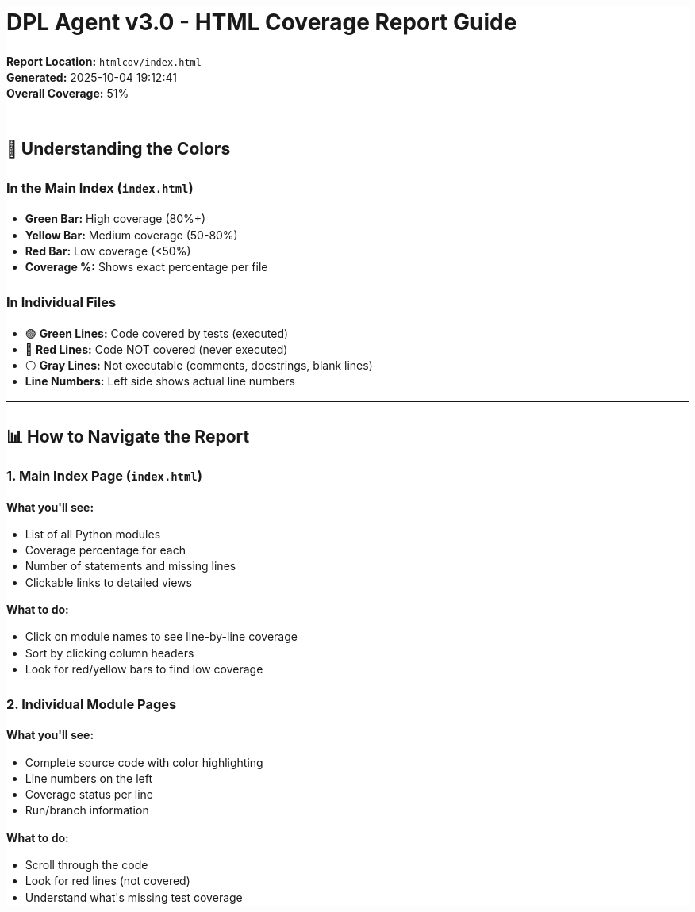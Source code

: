 # DPL Agent v3.0 - HTML Coverage Report Guide

**Report Location:** `htmlcov/index.html`  
**Generated:** 2025-10-04 19:12:41  
**Overall Coverage:** 51%

---

## 🎨 Understanding the Colors

### In the Main Index (`index.html`)
- **Green Bar:** High coverage (80%+)
- **Yellow Bar:** Medium coverage (50-80%)
- **Red Bar:** Low coverage (<50%)
- **Coverage %:** Shows exact percentage per file

### In Individual Files
- 🟢 **Green Lines:** Code covered by tests (executed)
- 🔴 **Red Lines:** Code NOT covered (never executed)
- ⚪ **Gray Lines:** Not executable (comments, docstrings, blank lines)
- **Line Numbers:** Left side shows actual line numbers

---

## 📊 How to Navigate the Report

### 1. Main Index Page (`index.html`)
**What you'll see:**
- List of all Python modules
- Coverage percentage for each
- Number of statements and missing lines
- Clickable links to detailed views

**What to do:**
- Click on module names to see line-by-line coverage
- Sort by clicking column headers
- Look for red/yellow bars to find low coverage

### 2. Individual Module Pages
**What you'll see:**
- Complete source code with color highlighting
- Line numbers on the left
- Coverage status per line
- Run/branch information

**What to do:**
- Scroll through the code
- Look for red lines (not covered)
- Understand what's missing test coverage
